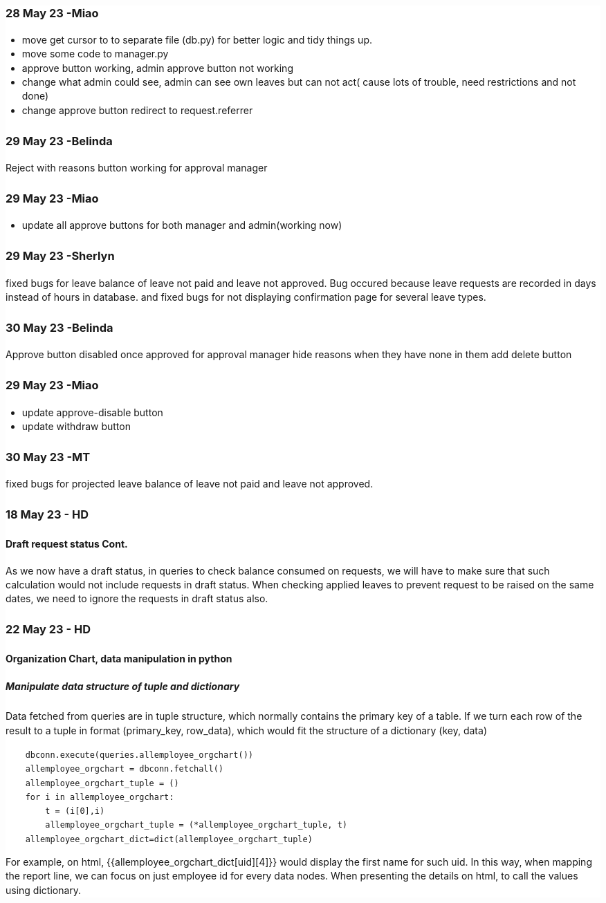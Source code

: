 ### 28 May 23 -Miao
- move get cursor to to separate file (db.py) for better logic and tidy things up.
- move some code to manager.py
- approve button working, admin approve button not working 
- change what admin could see, admin can see own leaves but can not act( cause lots of trouble, need restrictions and not done)
- change approve button redirect to request.referrer

### 29 May 23 -Belinda
Reject with reasons button working for approval manager

### 29 May 23 -Miao
- update all approve buttons for both manager and admin(working now)
### 29 May 23 -Sherlyn
fixed bugs for leave balance of leave not paid and leave not approved. Bug occured because leave requests are recorded in days instead of hours in database. and fixed bugs for not displaying confirmation page for several leave types. 

### 30 May 23 -Belinda
Approve button disabled once approved for approval manager
hide reasons when they have none in them
add delete button 

### 29 May 23 -Miao
- update  approve-disable button
- update withdraw button

### 30 May 23 -MT
fixed bugs for projected leave balance of leave not paid and leave not approved.

### 18 May 23 - HD
#### Draft request status Cont.
As we now have a draft status, in queries to check balance consumed on requests, we will have to make sure that such calculation would not include requests in draft status.
When checking applied leaves to prevent request to be raised on the same dates, we need to ignore the requests in draft status also.

### 22 May 23 - HD
#### Organization Chart, data manipulation in python
##### Manipulate data structure of tuple and dictionary
Data fetched from queries are in tuple structure, which normally contains the primary key of a table.
If we turn each row of the result to a tuple in format (primary_key, row_data), which would fit the structure of a dictionary (key, data)

``` 
    dbconn.execute(queries.allemployee_orgchart())
    allemployee_orgchart = dbconn.fetchall()
    allemployee_orgchart_tuple = ()
    for i in allemployee_orgchart:
        t = (i[0],i)
        allemployee_orgchart_tuple = (*allemployee_orgchart_tuple, t)
    allemployee_orgchart_dict=dict(allemployee_orgchart_tuple)
```
For example, on html, {{allemployee_orgchart_dict[uid][4]}} would display the first name for such uid.
In this way, when mapping the report line, we can focus on just employee id for every data nodes. When presenting the details on html, to call the values using dictionary.
